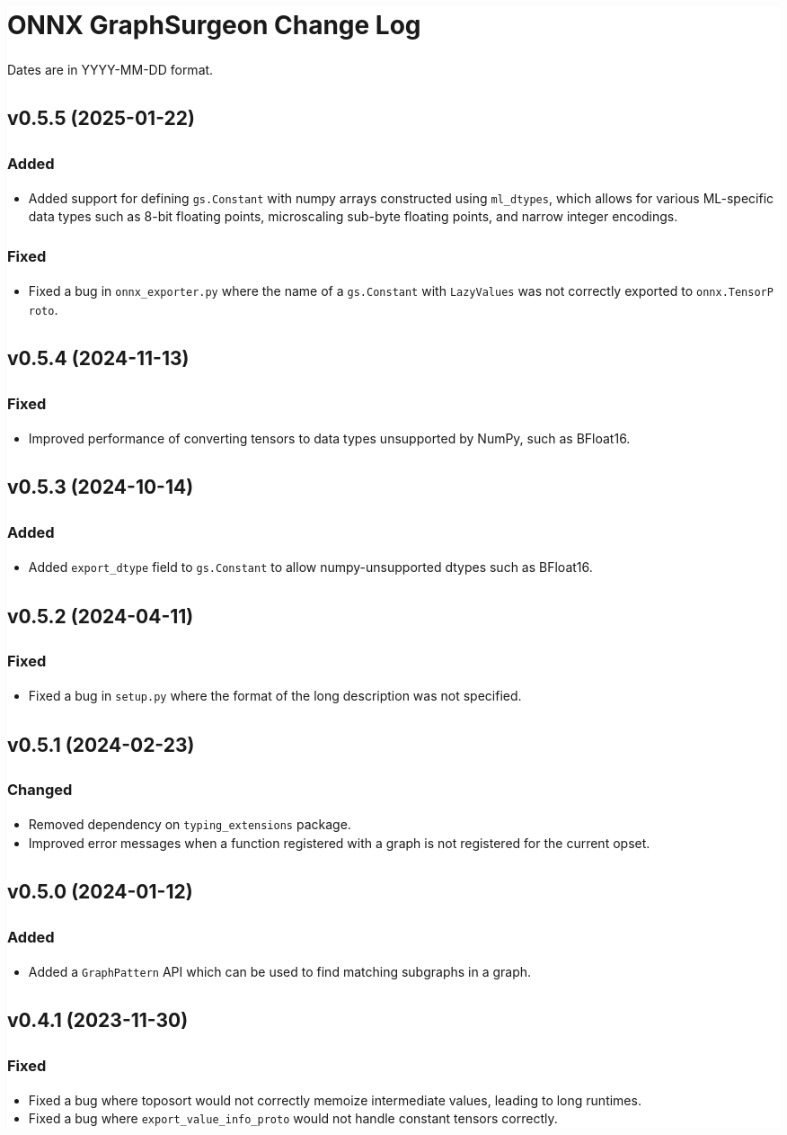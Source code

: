 # ONNX GraphSurgeon Change Log

Dates are in YYYY-MM-DD format.

## v0.5.5 (2025-01-22)
### Added
- Added support for defining `gs.Constant` with numpy arrays constructed using `ml_dtypes`, which allows for various ML-specific data types such as 8-bit floating points, microscaling sub-byte floating points, and narrow integer encodings. 


### Fixed
- Fixed a bug in `onnx_exporter.py` where the name of a `gs.Constant` with `LazyValues` was not correctly exported to `onnx.TensorProto`.


## v0.5.4 (2024-11-13)
### Fixed
- Improved performance of converting tensors to data types unsupported by NumPy, such as BFloat16.


## v0.5.3 (2024-10-14)
### Added
- Added `export_dtype` field to `gs.Constant` to allow numpy-unsupported dtypes such as BFloat16.


## v0.5.2 (2024-04-11)
### Fixed
- Fixed a bug in `setup.py` where the format of the long description was not specified.


## v0.5.1 (2024-02-23)
### Changed
- Removed dependency on `typing_extensions` package.
- Improved error messages when a function registered with a graph is not registered for the current opset.


## v0.5.0 (2024-01-12)
### Added
- Added a `GraphPattern` API which can be used to find matching subgraphs in a graph.


## v0.4.1 (2023-11-30)
### Fixed
- Fixed a bug where toposort would not correctly memoize intermediate values, leading to long runtimes.
- Fixed a bug where `export_value_info_proto` would not handle constant tensors correctly.
